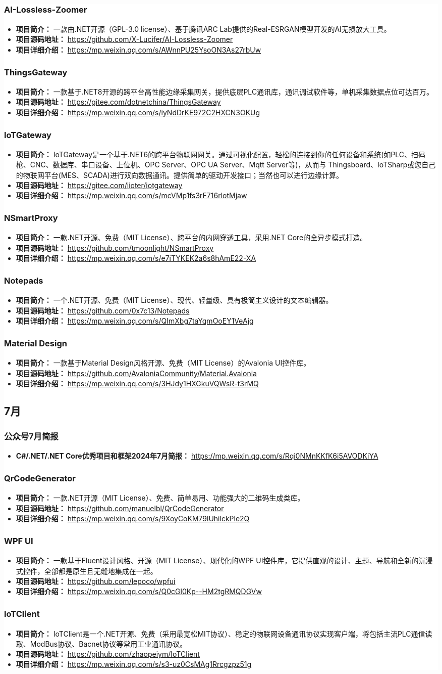 ### AI-Lossless-Zoomer
* **项目简介：** 一款由.NET开源（GPL-3.0 license）、基于腾讯ARC Lab提供的Real-ESRGAN模型开发的AI无损放大工具。
* **项目源码地址：** https://github.com/X-Lucifer/AI-Lossless-Zoomer
* **项目详细介绍：** https://mp.weixin.qq.com/s/AWnnPU25YsoON3As27rbUw

### ThingsGateway
* **项目简介：** 一款基于.NET8开源的跨平台高性能边缘采集网关，提供底层PLC通讯库，通讯调试软件等，单机采集数据点位可达百万。
* **项目源码地址：** https://gitee.com/dotnetchina/ThingsGateway
* **项目详细介绍：** https://mp.weixin.qq.com/s/iyNdDrKE972C2HXCN3OKUg

### IoTGateway
* **项目简介：** IoTGateway是一个基于.NET6的跨平台物联网网关。通过可视化配置，轻松的连接到你的任何设备和系统(如PLC、扫码枪、CNC、数据库、串口设备、上位机、OPC Server、OPC UA Server、Mqtt Server等)，从而与 Thingsboard、IoTSharp或您自己的物联网平台(MES、SCADA)进行双向数据通讯。提供简单的驱动开发接口；当然也可以进行边缘计算。
* **项目源码地址：** https://gitee.com/iioter/iotgateway
* **项目详细介绍：** https://mp.weixin.qq.com/s/mcVMp1fs3rF716rlotMjaw

### NSmartProxy
* **项目简介：** 一款.NET开源、免费（MIT License）、跨平台的内网穿透工具，采用.NET Core的全异步模式打造。
* **项目源码地址：** https://github.com/tmoonlight/NSmartProxy
* **项目详细介绍：** https://mp.weixin.qq.com/s/e7iTYKEK2a6s8hAmE22-XA

### Notepads
* **项目简介：** 一个.NET开源、免费（MIT License）、现代、轻量级、具有极简主义设计的文本编辑器。
* **项目源码地址：** https://github.com/0x7c13/Notepads
* **项目详细介绍：** https://mp.weixin.qq.com/s/QImXbg7taYqmOoEY1VeAjg

### Material Design
* **项目简介：** 一款基于Material Design风格开源、免费（MIT License）的Avalonia UI控件库。
* **项目源码地址：** https://github.com/AvaloniaCommunity/Material.Avalonia
* **项目详细介绍：** https://mp.weixin.qq.com/s/3HJdy1HXGkuVQWsR-t3rMQ


## 7月
### 公众号7月简报
* **C#/.NET/.NET Core优秀项目和框架2024年7月简报：** https://mp.weixin.qq.com/s/Rqi0NMnKKfK6i5AVODKiYA

### QrCodeGenerator
* **项目简介：** 一款.NET开源（MIT License）、免费、简单易用、功能强大的二维码生成类库。
* **项目源码地址：** https://github.com/manuelbl/QrCodeGenerator
* **项目详细介绍：** https://mp.weixin.qq.com/s/9XoyCoKM79lUhilckPle2Q

### WPF UI
* **项目简介：** 一款基于Fluent设计风格、开源（MIT License）、现代化的WPF UI控件库，它提供直观的设计、主题、导航和全新的沉浸式控件，全部都是原生且无缝地集成在一起。
* **项目源码地址：** https://github.com/lepoco/wpfui
* **项目详细介绍：** https://mp.weixin.qq.com/s/Q0cGl0Kp--HM2tgRMQDGVw

### IoTClient
* **项目简介：** IoTClient是一个.NET开源、免费（采用最宽松MIT协议）、稳定的物联网设备通讯协议实现客户端，将包括主流PLC通信读取、ModBus协议、Bacnet协议等常用工业通讯协议。
* **项目源码地址：** https://github.com/zhaopeiym/IoTClient
* **项目详细介绍：** https://mp.weixin.qq.com/s/s3-uz0CsMAg1Rrcgzpz51g

